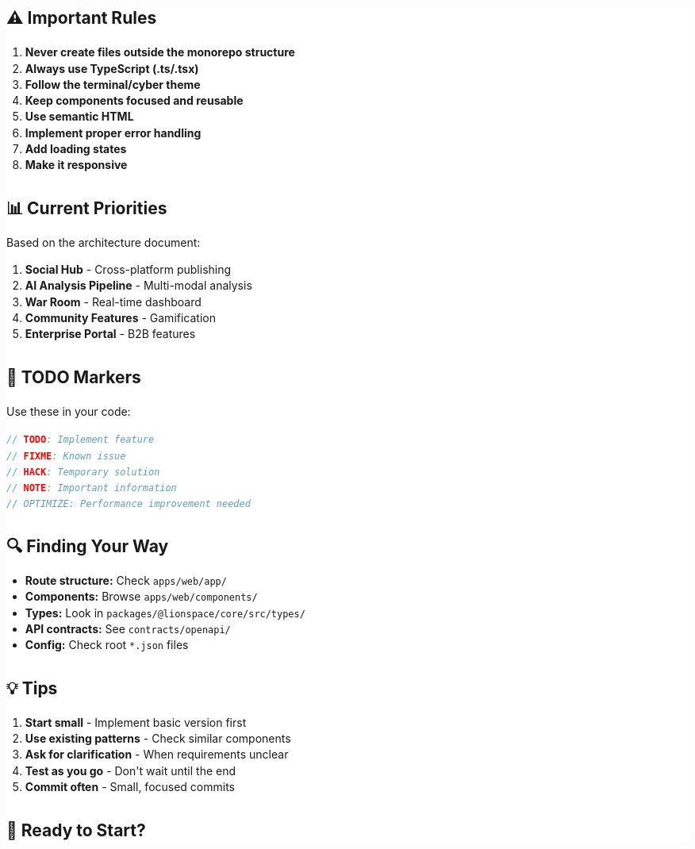 ## ⚠️ Important Rules

1. **Never create files outside the monorepo structure**
2. **Always use TypeScript (.ts/.tsx)**
3. **Follow the terminal/cyber theme**
4. **Keep components focused and reusable**
5. **Use semantic HTML**
6. **Implement proper error handling**
7. **Add loading states**
8. **Make it responsive**

## 📊 Current Priorities

Based on the architecture document:

1. **Social Hub** - Cross-platform publishing
2. **AI Analysis Pipeline** - Multi-modal analysis
3. **War Room** - Real-time dashboard
4. **Community Features** - Gamification
5. **Enterprise Portal** - B2B features

## 🎯 TODO Markers

Use these in your code:
```ts
// TODO: Implement feature
// FIXME: Known issue
// HACK: Temporary solution
// NOTE: Important information
// OPTIMIZE: Performance improvement needed
```

## 🔍 Finding Your Way

- **Route structure:** Check `apps/web/app/`
- **Components:** Browse `apps/web/components/`
- **Types:** Look in `packages/@lionspace/core/src/types/`
- **API contracts:** See `contracts/openapi/`
- **Config:** Check root `*.json` files

## 💡 Tips

1. **Start small** - Implement basic version first
2. **Use existing patterns** - Check similar components
3. **Ask for clarification** - When requirements unclear
4. **Test as you go** - Don't wait until the end
5. **Commit often** - Small, focused commits

## 🚀 Ready to Start?
